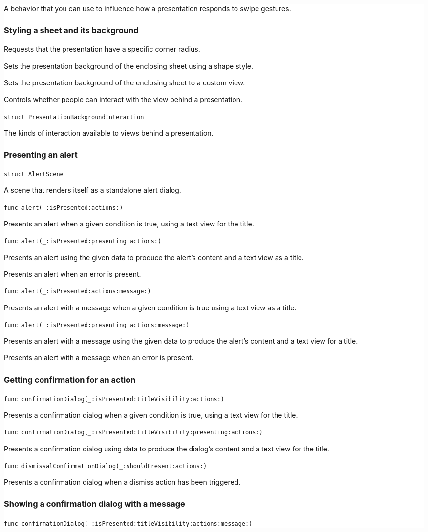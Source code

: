 A behavior that you can use to influence how a presentation responds to swipe gestures.

### Styling a sheet and its background

Requests that the presentation have a specific corner radius.

Sets the presentation background of the enclosing sheet using a shape style.

Sets the presentation background of the enclosing sheet to a custom view.

Controls whether people can interact with the view behind a presentation.

`struct PresentationBackgroundInteraction`

The kinds of interaction available to views behind a presentation.

### Presenting an alert

`struct AlertScene`

A scene that renders itself as a standalone alert dialog.

`func alert(_:isPresented:actions:)`

Presents an alert when a given condition is true, using a text view for the title.

`func alert(_:isPresented:presenting:actions:)`

Presents an alert using the given data to produce the alert’s content and a text view as a title.

Presents an alert when an error is present.

`func alert(_:isPresented:actions:message:)`

Presents an alert with a message when a given condition is true using a text view as a title.

`func alert(_:isPresented:presenting:actions:message:)`

Presents an alert with a message using the given data to produce the alert’s content and a text view for a title.

Presents an alert with a message when an error is present.

### Getting confirmation for an action

`func confirmationDialog(_:isPresented:titleVisibility:actions:)`

Presents a confirmation dialog when a given condition is true, using a text view for the title.

`func confirmationDialog(_:isPresented:titleVisibility:presenting:actions:)`

Presents a confirmation dialog using data to produce the dialog’s content and a text view for the title.

`func dismissalConfirmationDialog(_:shouldPresent:actions:)`

Presents a confirmation dialog when a dismiss action has been triggered.

### Showing a confirmation dialog with a message

`func confirmationDialog(_:isPresented:titleVisibility:actions:message:)`
